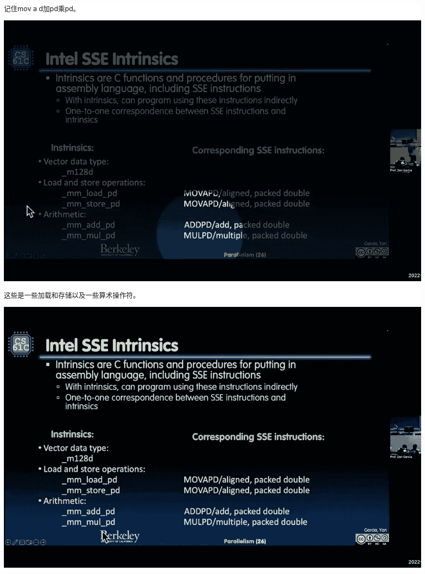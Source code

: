 记住mov a d加pd乘pd。

![](img/8909df85cfbf71088110ca0d873a6380_142.png)

这些是一些加载和存储以及一些算术操作符。

![](img/8909df85cfbf71088110ca0d873a6380_144.png)
